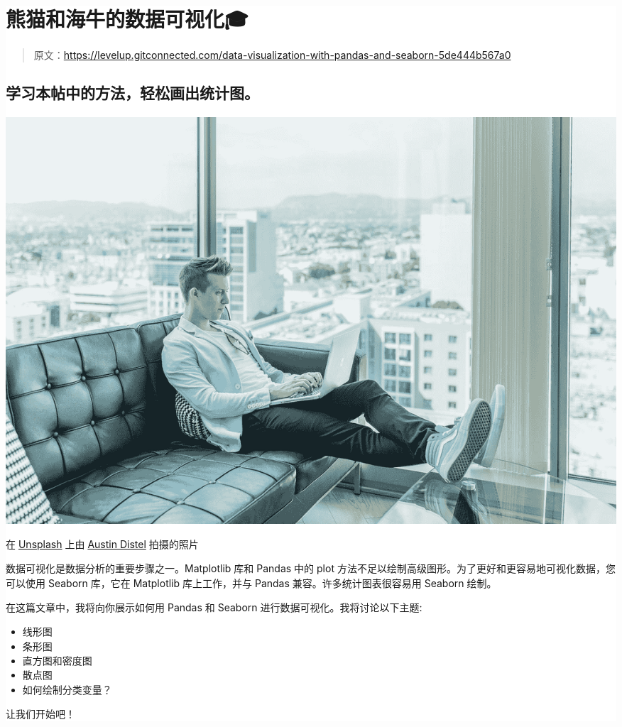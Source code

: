 # 熊猫和海牛的数据可视化🎓

> 原文：<https://levelup.gitconnected.com/data-visualization-with-pandas-and-seaborn-5de444b567a0>

## 学习本帖中的方法，轻松画出统计图。

![](img/38316d554d3052eefd9d6ccbd0db2399.png)

在 [Unsplash](https://unsplash.com?utm_source=medium&utm_medium=referral) 上由 [Austin Distel](https://unsplash.com/@austindistel?utm_source=medium&utm_medium=referral) 拍摄的照片

数据可视化是数据分析的重要步骤之一。Matplotlib 库和 Pandas 中的 plot 方法不足以绘制高级图形。为了更好和更容易地可视化数据，您可以使用 Seaborn 库，它在 Matplotlib 库上工作，并与 Pandas 兼容。许多统计图表很容易用 Seaborn 绘制。

在这篇文章中，我将向你展示如何用 Pandas 和 Seaborn 进行数据可视化。我将讨论以下主题:

*   线形图
*   条形图
*   直方图和密度图
*   散点图
*   如何绘制分类变量？

让我们开始吧！
